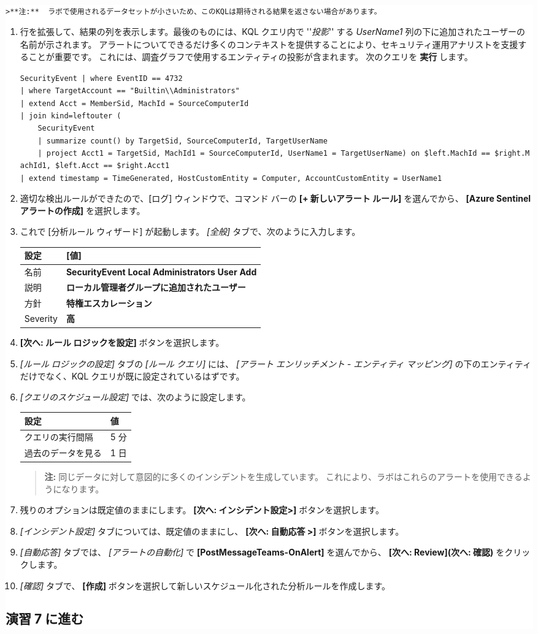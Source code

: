    >**注:**  ラボで使用されるデータセットが小さいため、このKQLは期待される結果を返さない場合があります。

1. 行を拡張して、結果の列を表示します。最後のものには、KQL クエリ内で ''*投影*'' する *UserName1* 列の下に追加されたユーザーの名前が示されます。 アラートについてできるだけ多くのコンテキストを提供することにより、セキュリティ運用アナリストを支援することが重要です。 これには、調査グラフで使用するエンティティの投影が含まれます。 次のクエリを **実行** します。

    ```KQL
    SecurityEvent | where EventID == 4732
    | where TargetAccount == "Builtin\\Administrators"
    | extend Acct = MemberSid, MachId = SourceComputerId  
    | join kind=leftouter (
        SecurityEvent 
        | summarize count() by TargetSid, SourceComputerId, TargetUserName 
        | project Acct1 = TargetSid, MachId1 = SourceComputerId, UserName1 = TargetUserName) on $left.MachId == $right.MachId1, $left.Acct == $right.Acct1
    | extend timestamp = TimeGenerated, HostCustomEntity = Computer, AccountCustomEntity = UserName1
    ```

1. 適切な検出ルールができたので、[ログ] ウィンドウで、コマンド バーの **[+ 新しいアラート ルール]** を選んでから、 **[Azure Sentinel アラートの作成]** を選択します。

1. これで [分析ルール ウィザード] が起動します。 *[全般]* タブで、次のように入力します。

    |設定|[値]|
    |---|---|
    |名前|**SecurityEvent Local Administrators User Add**|
    |説明|**ローカル管理者グループに追加されたユーザー**|
    |方針|**特権エスカレーション**|
    |Severity|**高**|

1. **[次へ: ルール ロジックを設定]** ボタンを選択します。 

1. *[ルール ロジックの設定]* タブの *[ルール クエリ]* には、 *[アラート エンリッチメント - エンティティ マッピング]* の下のエンティティだけでなく、KQL クエリが既に設定されているはずです。

1. *[クエリのスケジュール設定]* では、次のように設定します。

    |設定|値|
    |---|---|
    |クエリの実行間隔|5 分|
    |過去のデータを見る|1 日|

    >**注:**  同じデータに対して意図的に多くのインシデントを生成しています。 これにより、ラボはこれらのアラートを使用できるようになります。

1. 残りのオプションは既定値のままにします。 **[次へ: インシデント設定>]** ボタンを選択します。

1. *[インシデント設定]* タブについては、既定値のままにし、 **[次へ: 自動応答 >]** ボタンを選択します。

1. *[自動応答]* タブでは、 *[アラートの自動化]* で **[PostMessageTeams-OnAlert]** を選んでから、 **[次へ: Review]\(次へ: 確認\)** をクリックします。

1. *[確認]* タブで、 **[作成]** ボタンを選択して新しいスケジュール化された分析ルールを作成します。

## <a name="proceed-to-exercise-7"></a>演習 7 に進む
